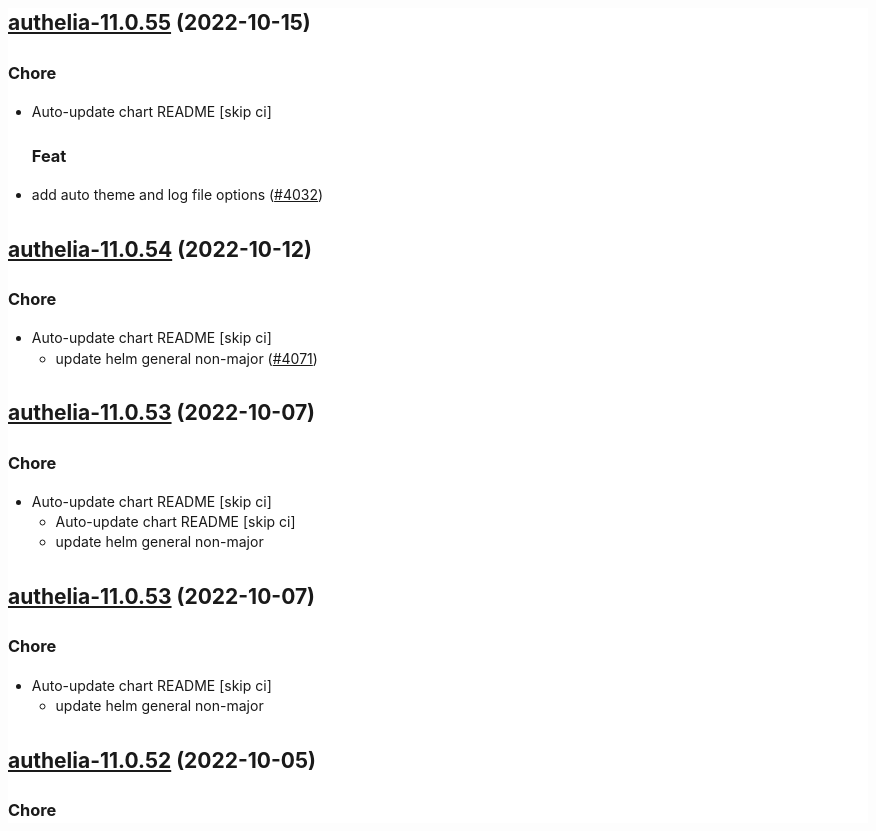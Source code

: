 
## [authelia-11.0.55](https://github.com/truecharts/charts/compare/authelia-11.0.54...authelia-11.0.55) (2022-10-15)

### Chore

- Auto-update chart README [skip ci]

  ### Feat

- add auto theme and log file options ([#4032](https://github.com/truecharts/charts/issues/4032))




## [authelia-11.0.54](https://github.com/truecharts/charts/compare/authelia-11.0.53...authelia-11.0.54) (2022-10-12)

### Chore

- Auto-update chart README [skip ci]
  - update helm general non-major ([#4071](https://github.com/truecharts/charts/issues/4071))




## [authelia-11.0.53](https://github.com/truecharts/charts/compare/authelia-11.0.52...authelia-11.0.53) (2022-10-07)

### Chore

- Auto-update chart README [skip ci]
  - Auto-update chart README [skip ci]
  - update helm general non-major




## [authelia-11.0.53](https://github.com/truecharts/charts/compare/authelia-11.0.52...authelia-11.0.53) (2022-10-07)

### Chore

- Auto-update chart README [skip ci]
  - update helm general non-major




## [authelia-11.0.52](https://github.com/truecharts/charts/compare/authelia-11.0.51...authelia-11.0.52) (2022-10-05)

### Chore
